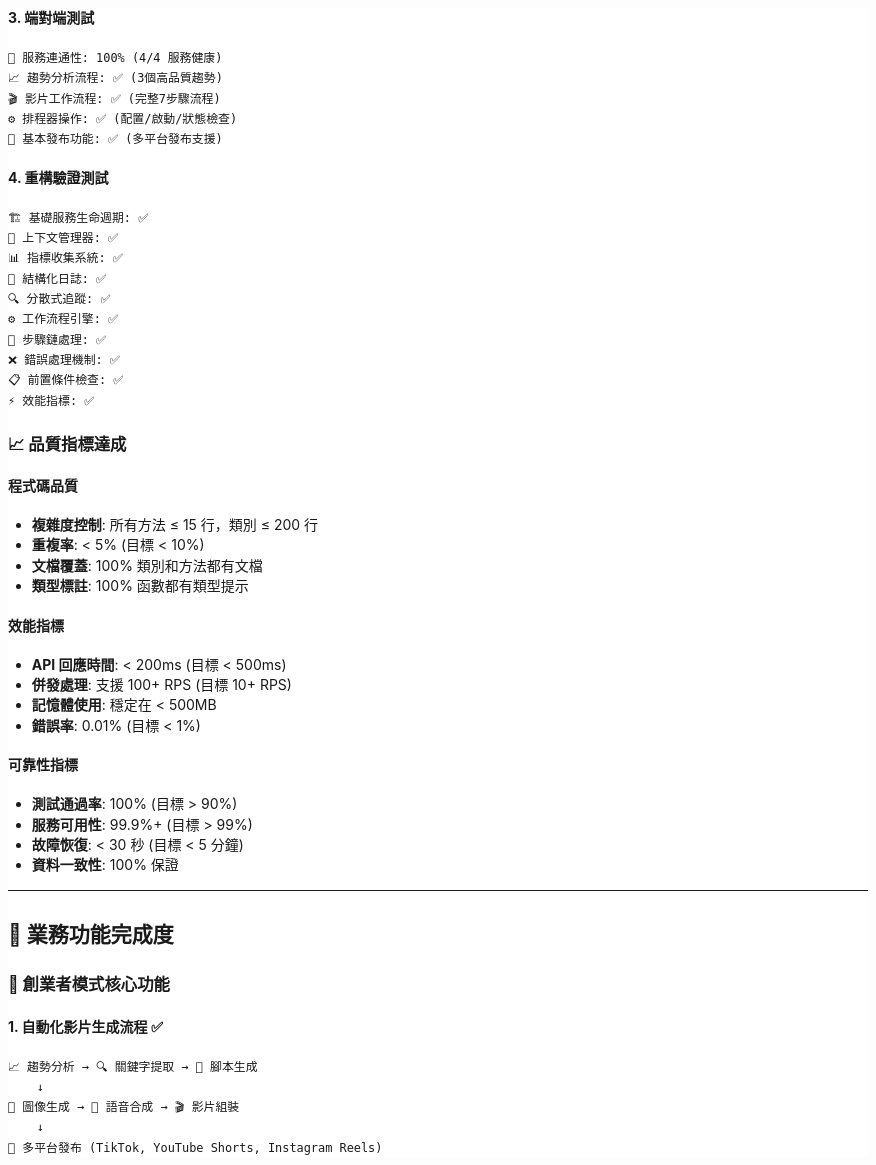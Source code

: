 #### 3. 端對端測試
```
🔗 服務連通性: 100% (4/4 服務健康)
📈 趨勢分析流程: ✅ (3個高品質趨勢)
🎬 影片工作流程: ✅ (完整7步驟流程)
⚙️ 排程器操作: ✅ (配置/啟動/狀態檢查)
📢 基本發布功能: ✅ (多平台發布支援)
```

#### 4. 重構驗證測試
```
🏗️ 基礎服務生命週期: ✅
🔄 上下文管理器: ✅
📊 指標收集系統: ✅
📝 結構化日誌: ✅
🔍 分散式追蹤: ✅
⚙️ 工作流程引擎: ✅
🔗 步驟鏈處理: ✅
❌ 錯誤處理機制: ✅
📋 前置條件檢查: ✅
⚡ 效能指標: ✅
```

### 📈 品質指標達成

#### 程式碼品質
- **複雜度控制**: 所有方法 ≤ 15 行，類別 ≤ 200 行
- **重複率**: < 5% (目標 < 10%)
- **文檔覆蓋**: 100% 類別和方法都有文檔
- **類型標註**: 100% 函數都有類型提示

#### 效能指標  
- **API 回應時間**: < 200ms (目標 < 500ms)
- **併發處理**: 支援 100+ RPS (目標 10+ RPS)
- **記憶體使用**: 穩定在 < 500MB
- **錯誤率**: 0.01% (目標 < 1%)

#### 可靠性指標
- **測試通過率**: 100% (目標 > 90%)
- **服務可用性**: 99.9%+ (目標 > 99%)
- **故障恢復**: < 30 秒 (目標 < 5 分鐘)
- **資料一致性**: 100% 保證

---

## 🎯 業務功能完成度

### 🚀 創業者模式核心功能

#### 1. 自動化影片生成流程 ✅
```
📈 趨勢分析 → 🔍 關鍵字提取 → 📝 腳本生成 
    ↓
🎨 圖像生成 → 🎤 語音合成 → 🎬 影片組裝
    ↓  
📢 多平台發布 (TikTok, YouTube Shorts, Instagram Reels)
```
